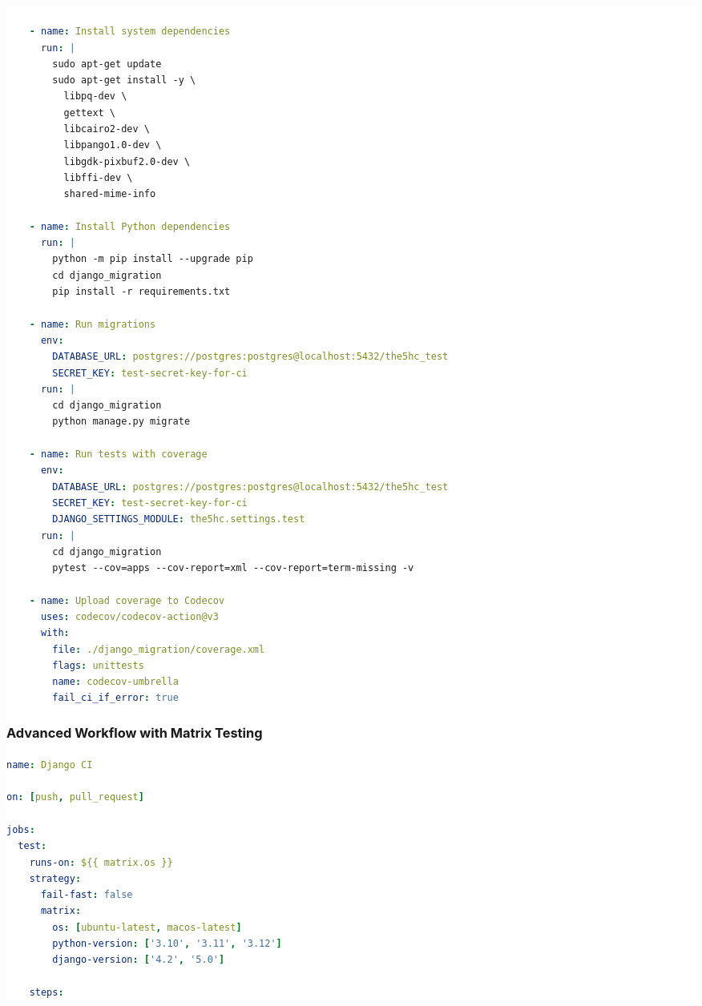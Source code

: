 ```yaml
    
    - name: Install system dependencies
      run: |
        sudo apt-get update
        sudo apt-get install -y \
          libpq-dev \
          gettext \
          libcairo2-dev \
          libpango1.0-dev \
          libgdk-pixbuf2.0-dev \
          libffi-dev \
          shared-mime-info
    
    - name: Install Python dependencies
      run: |
        python -m pip install --upgrade pip
        cd django_migration
        pip install -r requirements.txt
    
    - name: Run migrations
      env:
        DATABASE_URL: postgres://postgres:postgres@localhost:5432/the5hc_test
        SECRET_KEY: test-secret-key-for-ci
      run: |
        cd django_migration
        python manage.py migrate
    
    - name: Run tests with coverage
      env:
        DATABASE_URL: postgres://postgres:postgres@localhost:5432/the5hc_test
        SECRET_KEY: test-secret-key-for-ci
        DJANGO_SETTINGS_MODULE: the5hc.settings.test
      run: |
        cd django_migration
        pytest --cov=apps --cov-report=xml --cov-report=term-missing -v
    
    - name: Upload coverage to Codecov
      uses: codecov/codecov-action@v3
      with:
        file: ./django_migration/coverage.xml
        flags: unittests
        name: codecov-umbrella
        fail_ci_if_error: true
```

### Advanced Workflow with Matrix Testing

```yaml
name: Django CI

on: [push, pull_request]

jobs:
  test:
    runs-on: ${{ matrix.os }}
    strategy:
      fail-fast: false
      matrix:
        os: [ubuntu-latest, macos-latest]
        python-version: ['3.10', '3.11', '3.12']
        django-version: ['4.2', '5.0']
    
    steps:
```